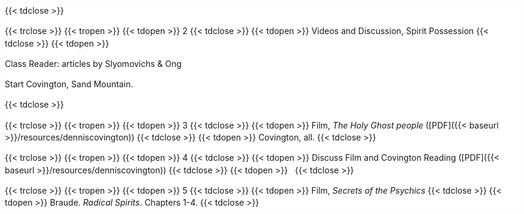 {{< tdclose >}}

{{< trclose >}}
{{< tropen >}}
{{< tdopen >}}
2
{{< tdclose >}}
{{< tdopen >}}
Videos and Discussion, Spirit Possession
{{< tdclose >}}
{{< tdopen >}}


Class Reader: articles by Slyomovichs & Ong

Start Covington, Sand Mountain.


{{< tdclose >}}

{{< trclose >}}
{{< tropen >}}
{{< tdopen >}}
3
{{< tdclose >}}
{{< tdopen >}}
Film, _The Holy Ghost people_ ([PDF]({{< baseurl >}}/resources/denniscovington))
{{< tdclose >}}
{{< tdopen >}}
Covington, all.
{{< tdclose >}}

{{< trclose >}}
{{< tropen >}}
{{< tdopen >}}
4
{{< tdclose >}}
{{< tdopen >}}
Discuss Film and Covington Reading ([PDF]({{< baseurl >}}/resources/denniscovington))
{{< tdclose >}}
{{< tdopen >}}
 
{{< tdclose >}}

{{< trclose >}}
{{< tropen >}}
{{< tdopen >}}
5
{{< tdclose >}}
{{< tdopen >}}
Film, _Secrets of the Psychics_
{{< tdclose >}}
{{< tdopen >}}
Braude. _Radical Spirits_. Chapters 1-4.
{{< tdclose >}}
